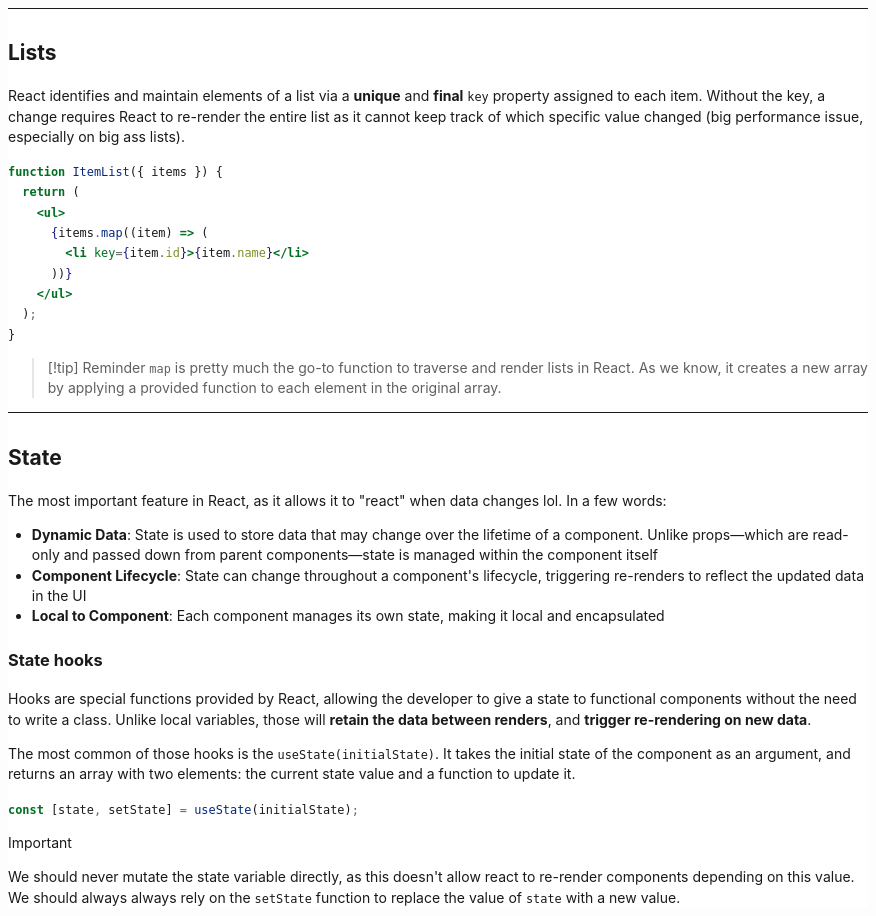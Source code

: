 
***
## Lists

React identifies and maintain elements of a list via a **unique** and **final** `key` property assigned to each item. Without the key, a change requires React to re-render the entire list as it cannot keep track of which specific value changed (big performance issue, especially on big ass lists).

```jsx
function ItemList({ items }) {
  return (
    <ul>
      {items.map((item) => (
        <li key={item.id}>{item.name}</li>
      ))}
    </ul>
  );
}
```
> [!tip] Reminder
> `map` is pretty much the go-to function to traverse and render lists in React. As we know, it creates a new array by applying a provided function to each element in the original array.


***
## State

The most important feature in React, as it allows it to "react" when data changes lol.
In a few words:
- **Dynamic Data**: State is used to store data that may change over the lifetime of a component. Unlike props—which are read-only and passed down from parent components—state is managed within the component itself
- **Component Lifecycle**: State can change throughout a component's lifecycle, triggering re-renders to reflect the updated data in the UI
- **Local to Component**: Each component manages its own state, making it local and encapsulated

### State hooks

Hooks are special functions provided by React, allowing the developer to give a state to functional components without the need to write a class. Unlike local variables, those will **retain the data between renders**, and **trigger re-rendering on new data**.

The most common of those hooks is the `useState(initialState)`.
It takes the initial state of the component as an argument, and returns an array with two elements: the current state value and a function to update it.
```jsx
const [state, setState] = useState(initialState);
```
> [!important]
> We should never mutate the state variable directly, as this doesn't allow react to re-render components depending on this value. We should always always rely on the `setState` function to replace the value of `state` with a new value.
